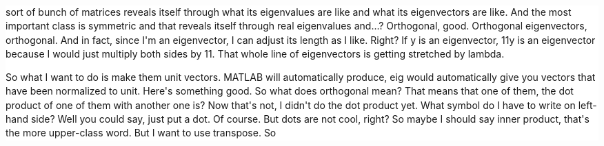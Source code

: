   <span m='834160'>sort</span> <span m='834410'>of</span> <span m='834940'>bunch</span>
  <span m='835460'>of</span> <span m='835570'>matrices</span> <span m='839160'>reveals</span>
  <span m='839700'>itself</span> <span m='840980'>through</span> <span m='841640'>what</span>
  <span m='842060'>its</span> <span m='842580'>eigenvalues</span> <span m='843120'>are</span>
  <span m='843260'>like</span> <span m='843560'>and</span> <span m='843650'>what</span>
  <span m='843840'>its</span> <span m='843970'>eigenvectors</span> <span m='844750'>are</span>
  <span m='844880'>like.</span> <span m='845420'>And</span> <span m='845590'>the</span>
  <span m='845650'>most</span> <span m='845940'>important</span> <span m='846400'>class
  is</span> <span m='846930'>symmetric</span> <span m='847730'>and</span> <span m='847950'>that</span>
  <span m='848130'>reveals</span> <span m='848590'>itself</span> <span m='849030'>through</span>
  <span m='849300'>real</span> <span m='849930'>eigenvalues</span> <span m='850590'>and...?</span>
  <span m='852730'>Orthogonal,</span> <span m='853470'>good.</span> <span m='853990'>Orthogonal</span>
  <span m='855190'>eigenvectors,</span> <span m='857330'>orthogonal.</span> <span
  m='858760'>And</span> <span m='858960'>in</span> <span m='859090'>fact,</span> <span
  m='860360'>since</span> <span m='860670'>I'm</span> <span m='862120'>an</span> <span
  m='862320'>eigenvector,</span> <span m='863580'>I</span> <span m='863730'>can</span>
  <span m='864170'>adjust</span> <span m='864820'>its</span> <span m='865320'>length</span>
  <span m='865490'>as I like.</span> <span m='867030'>Right?</span> <span m='869380'>If</span>
  <span m='869560'>y is</span> <span m='870050'>an</span> <span m='870370'>eigenvector,</span>
  <span m='870560'>11y</span> <span m='871440'>is</span> <span m='871580'>an</span>
  <span m='871890'>eigenvector</span> <span m='872400'>because</span> <span m='872560'>I</span>
  <span m='872680'>would</span> <span m='872870'>just</span> <span m='873090'>multiply</span>
  <span m='874290'>both</span> <span m='874530'>sides</span> <span m='874810'>by</span>
  <span m='874990'>11.</span> <span m='875660'>That</span> <span m='875830'>whole</span>
  <span m='876380'>line</span> <span m='876980'>of</span> <span m='877340'>eigenvectors</span>
  <span m='878330'>is</span> <span m='878540'>getting</span> <span m='879290'>stretched</span>
  <span m='879810'>by</span> <span m='880010'>lambda.</span> </p><p><span m='880860'>So</span>
  <span m='881560'>what</span> <span m='881820'>I</span> <span m='881880'>want</span>
  <span m='882150'>to</span> <span m='882230'>do</span> <span m='882500'>is</span>
  <span m='883930'>make</span> <span m='884160'>them</span> <span m='884310'>unit</span>
  <span m='884690'>vectors.</span> <span m='885970'>MATLAB</span> <span m='886220'>will</span>
  <span m='886640'>automatically</span> <span m='888470'>produce,</span> <span m='889750'>eig</span>
  <span m='890230'>would</span> <span m='890510'>automatically</span> <span m='891450'>give</span>
  <span m='891730'>you</span> <span m='892380'>vectors</span> <span m='892950'>that</span>
  <span m='893100'>have</span> <span m='893200'>been</span> <span m='893460'>normalized</span>
  <span m='894290'>to</span> <span m='894810'>unit.</span> <span m='900740'>Here's</span>
  <span m='901290'>something</span> <span m='901710'>good.</span> <span m='903630'>So</span>
  <span m='903830'>what</span> <span m='904030'>does</span> <span m='904210'>orthogonal</span>
  <span m='904850'>mean?</span> <span m='905820'>That</span> <span m='906020'>means</span>
  <span m='906400'>that</span> <span m='906570'>one</span> <span m='906830'>of</span>
  <span m='906960'>them,</span> <span m='908090'>the</span> <span m='908200'>dot</span>
  <span m='908530'>product</span> <span m='908940'>of</span> <span m='909030'>one</span>
  <span m='909250'>of</span> <span m='909390'>them</span> <span m='910240'>with</span>
  <span m='910540'>another</span> <span m='910920'>one</span> <span m='912350'>is?</span>
  <span m='914220'>Now</span> <span m='914530'>that's</span> <span m='914840'>not,</span>
  <span m='915250'>I</span> <span m='915360'>didn't</span> <span m='915660'>do</span>
  <span m='915790'>the</span> <span m='915910'>dot</span> <span m='916210'>product</span>
  <span m='916610'>yet.</span> <span m='917180'>What</span> <span m='917560'>symbol</span>
  <span m='918080'>do</span> <span m='918220'>I</span> <span m='918400'>have</span>
  <span m='918600'>to</span> <span m='918710'>write</span> <span m='919010'>on</span>
  <span m='919630'>left-hand</span> <span m='920210'>side?</span> <span m='921700'>Well</span>
  <span m='922020'>you</span> <span m='922160'>could</span> <span m='922300'>say,</span>
  <span m='922570'>just</span> <span m='922780'>put</span> <span m='922950'>a</span>
  <span m='923020'>dot.</span> <span m='923440'>Of</span> <span m='924470'>course.</span>
  <span m='925150'>But</span> <span m='927020'>dots</span> <span m='927380'>are</span>
  <span m='927730'>not</span> <span m='928990'>cool,</span> <span m='929410'>right?</span>
  <span m='934320'>So</span> <span m='934550'>maybe</span> <span m='934850'>I</span>
  <span m='934910'>should</span> <span m='935180'>say</span> <span m='935720'>inner</span>
  <span m='936080'>product,</span> <span m='936640'>that's</span> <span m='936940'>the</span>
  <span m='937070'>more</span> <span m='939040'>upper-class</span> <span m='939400'>word.</span>
  <span m='941990'>But</span> <span m='942210'>I</span> <span m='942330'>want to</span>
  <span m='942580'>use</span> <span m='942830'>transpose.</span> <span m='944200'>So</span>
